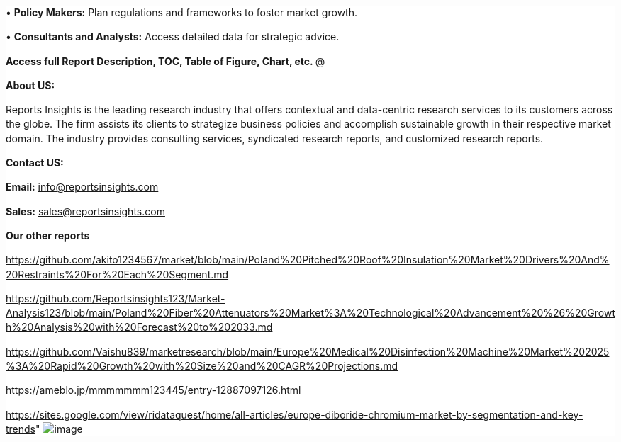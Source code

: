 • <strong>Policy Makers:</strong> Plan regulations and frameworks to foster market growth.

• <strong>Consultants and Analysts:</strong> Access detailed data for strategic advice.
</ul>
<strong>Access full Report Description, TOC, Table of Figure, Chart, etc. </strong>@  <a href= style=color:#0000ff;></a></font>

<strong><strong>About US</strong>:</strong>

Reports Insights is the leading research industry that offers contextual and data-centric research services to its customers across the globe. The firm assists its clients to strategize business policies and accomplish sustainable growth in their respective market domain. The industry provides consulting services, syndicated research reports, and customized research reports.

<strong>Contact US:</strong>

<p class=""""><b>Email:</b> <a href=mailto:info@reportsinsights.com>info@reportsinsights.com</a></p>
<p class=""""><b>Sales:</b> <a href=mailto:sales@reportsinsights.com>sales@reportsinsights.com</a></p>

<strong>Our other reports</strong>

<a href=https://github.com/akito1234567/market/blob/main/Poland%20Pitched%20Roof%20Insulation%20Market%20Drivers%20And%20Restraints%20For%20Each%20Segment.md>https://github.com/akito1234567/market/blob/main/Poland%20Pitched%20Roof%20Insulation%20Market%20Drivers%20And%20Restraints%20For%20Each%20Segment.md</a>

<a href=https://github.com/Reportsinsights123/Market-Analysis123/blob/main/Poland%20Fiber%20Attenuators%20Market%3A%20Technological%20Advancement%20%26%20Growth%20Analysis%20with%20Forecast%20to%202033.md>https://github.com/Reportsinsights123/Market-Analysis123/blob/main/Poland%20Fiber%20Attenuators%20Market%3A%20Technological%20Advancement%20%26%20Growth%20Analysis%20with%20Forecast%20to%202033.md</a>

<a href=https://github.com/Vaishu839/marketresearch/blob/main/Europe%20Medical%20Disinfection%20Machine%20Market%202025%3A%20Rapid%20Growth%20with%20Size%20and%20CAGR%20Projections.md>https://github.com/Vaishu839/marketresearch/blob/main/Europe%20Medical%20Disinfection%20Machine%20Market%202025%3A%20Rapid%20Growth%20with%20Size%20and%20CAGR%20Projections.md</a>

<a href=https://ameblo.jp/mmmmmmm123445/entry-12887097126.html>https://ameblo.jp/mmmmmmm123445/entry-12887097126.html</a>

<a href=https://sites.google.com/view/ridataquest/home/all-articles/europe-diboride-chromium-market-by-segmentation-and-key-trends>https://sites.google.com/view/ridataquest/home/all-articles/europe-diboride-chromium-market-by-segmentation-and-key-trends</a>"
![image](https://github.com/user-attachments/assets/377001da-c594-4080-9ae7-ca21ff314ce5)
